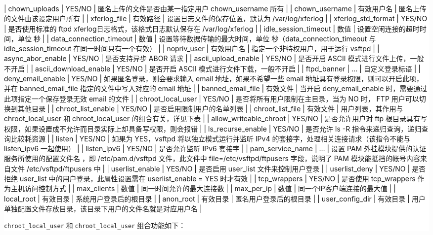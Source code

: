 | chown_uploads           | YES/NO     | 匿名上传的文件是否由某一指定用户 chown_username 所有         |
| chown_username          | 有效用户名 | 匿名上传的文件由该设定用户所有                               |
| xferlog_file            | 有效路径   | 设置日志文件的保存位置，默认为 /var/log/xferlog              |
| xferlog_std_format      | YES/NO     | 是否使用标准的 ftpd xferlog日志格式，该格式日志默认保存在 /var/log/xferlog |
| idle_session_timeout    | 数值       | 设置空闲连接的超时时间，单位 秒                              |
| data_connection_timeout | 数值       | 设置等待数据传输的最大时间，单位 秒（data_connection_timeout 与 idle_session_timeout  在同一时间只有一个有效） |
| nopriv_user             | 有效用户名 | 指定一个非特权用户，用于运行 vsftpd                          |
| async_abor_enable       | YES/NO     | 是否支持异步 ABOR 请求                                       |
| ascii_upload_enable     | YES/NO     | 是否开启 ASCII 模式进行文件上传，一般不开启                  |
| ascii_download_enable   | YES/NO     | 是否开启 ASCII 模式进行文件下载，一般不开启                  |
| ftpd_banner             | …          | 自定义登录标语                                               |
| deny_email_enable       | YES/NO     | 如果匿名登录，则会要求输入 email 地址，如果不希望一些 email 地址具有登录权限，则可以开启此项，并在  banned_email_file 指定的文件中写入对应的 email 地址 |
| banned_email_file       | 有效文件   | 当开启 deny_email_enable 时，需要通过此项指定一个保存登录无效 email 的文件 |
| chroot_local_user       | YES/NO     | 是否将所有用户限制在主目录，当为 NO 时， FTP 用户可以切换到其他目录 |
| chroot_list_enable      | YES/NO     | 是否启用限制用户的名单列表                                   |
| chroot_list_file        | 有效文件   | 用户列表，其作用与 chroot_local_user 和 chroot_local_user 的组合有关，详见下表 |
| allow_writeable_chroot  | YES/NO     | 是否允许用户对 ftp 根目录具有写权限，如果设置成不允许而目录实际上却具备写权限，则会报错 |
| ls_recurse_enable       | YES/NO     | 是否允许 ls -R 指令来递归查询，递归查询比较耗资源            |
| listen                  | YES/NO     | 如果为 YES，vsftpd 将以独立模式运行并监听 IPv4 的套接字，处理相关连接请求（该指令不能与 listen_ipv6 一起使用） |
| listen_ipv6             | YES/NO     | 是否允许监听 IPv6 套接字                                     |
| pam_service_name        | …          | 设置 PAM 外挂模块提供的认证服务所使用的配置文件名 ，即 /etc/pam.d/vsftpd 文件，此文件中  file=/etc/vsftpd/ftpusers 字段，说明了 PAM 模块能抵挡的帐号内容来自文件 /etc/vsftpd/ftpusers 中 |
| userlist_enable         | YES/NO     | 是否启用 user_list 文件来控制用户登录                        |
| userlist_deny           | YES/NO     | 是否拒绝 user_list 中的用户登录，此属性设置需在 userlist_enable = YES 时才有效 |
| tcp_wrappers            | YES/NO     | 是否使用 tcp_wrappers 作为主机访问控制方式                   |
| max_clients             | 数值       | 同一时间允许的最大连接数                                     |
| max_per_ip              | 数值       | 同一个IP客户端连接的最大值                                   |
| local_root              | 有效目录   | 系统用户登录后的根目录                                       |
| anon_root               | 有效目录   | 匿名用户登录后的根目录                                       |
| user_config_dir         | 有效目录   | 用户单独配置文件存放目录，该目录下用户的文件名就是对应用户名 |

`chroot_local_user` 和 `chroot_local_user` 组合功能如下：
